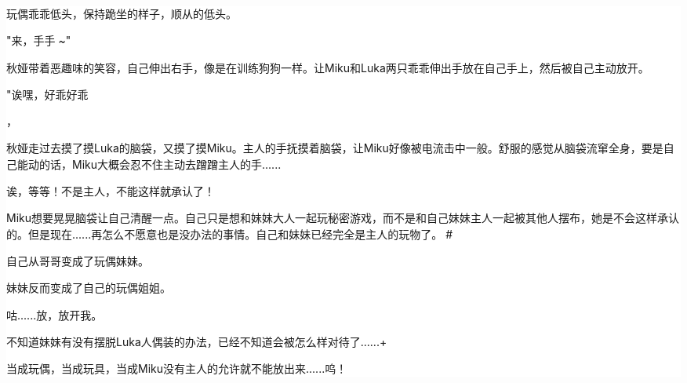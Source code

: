 
玩偶乖乖低头，保持跪坐的样子，顺从的低头。







"来，手手 ~"





秋娅带着恶趣味的笑容，自己伸出右手，像是在训练狗狗一样。让Miku和Luka两只乖乖伸出手放在自己手上，然后被自己主动放开。





"诶嘿，好乖好乖



，



秋娅走过去摸了摸Luka的脑袋，又摸了摸Miku。主人的手抚摸着脑袋，让Miku好像被电流击中一般。舒服的感觉从脑袋流窜全身，要是自己能动的话，Miku大概会忍不住主动去蹭蹭主人的手......





诶，等等！不是主人，不能这样就承认了！







Miku想要晃晃脑袋让自己清醒一点。自己只是想和妹妹大人一起玩秘密游戏，而不是和自己妹妹主人一起被其他人摆布，她是不会这样承认的。但是现在......再怎么不愿意也是没办法的事情。自己和妹妹已经完全是主人的玩物了。 #





自己从哥哥变成了玩偶妹妹。







妹妹反而变成了自己的玩偶姐姐。







咕......放，放开我。







不知道妹妹有没有摆脱Luka人偶装的办法，已经不知道会被怎么样对待了......+





当成玩偶，当成玩具，当成Miku没有主人的允许就不能放出来......呜！
